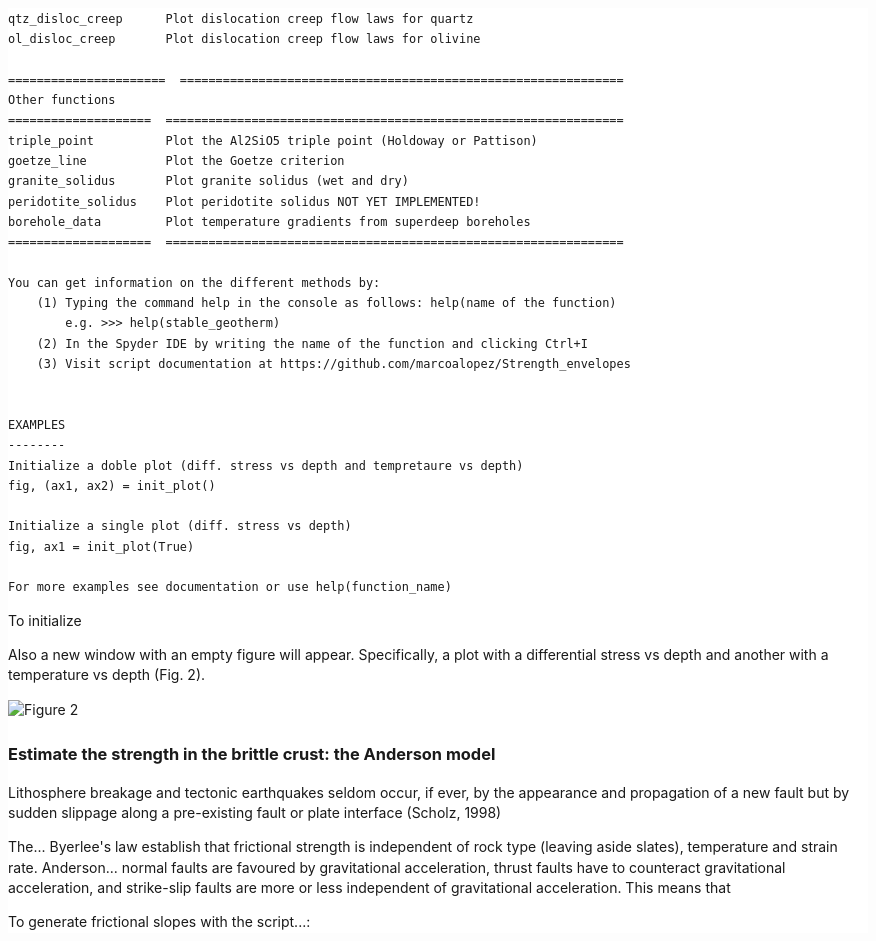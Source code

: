 ```
qtz_disloc_creep      Plot dislocation creep flow laws for quartz
ol_disloc_creep       Plot dislocation creep flow laws for olivine

======================  ==============================================================
Other functions
====================  ================================================================
triple_point          Plot the Al2SiO5 triple point (Holdoway or Pattison)
goetze_line           Plot the Goetze criterion
granite_solidus       Plot granite solidus (wet and dry)
peridotite_solidus    Plot peridotite solidus NOT YET IMPLEMENTED!
borehole_data         Plot temperature gradients from superdeep boreholes
====================  ================================================================

You can get information on the different methods by:
    (1) Typing the command help in the console as follows: help(name of the function)
        e.g. >>> help(stable_geotherm)
    (2) In the Spyder IDE by writing the name of the function and clicking Ctrl+I
    (3) Visit script documentation at https://github.com/marcoalopez/Strength_envelopes


EXAMPLES
--------
Initialize a doble plot (diff. stress vs depth and tempretaure vs depth)
fig, (ax1, ax2) = init_plot()

Initialize a single plot (diff. stress vs depth)
fig, ax1 = init_plot(True)

For more examples see documentation or use help(function_name)
```

To initialize



Also a new window with an empty figure will appear. Specifically, a plot with a differential stress vs depth and another with a temperature vs depth (Fig. 2).

![Figure 2]()

### Estimate the strength in the brittle crust: the Anderson model

Lithosphere breakage and tectonic earthquakes seldom occur, if ever, by the appearance and propagation of a new fault but by sudden slippage along a pre-existing fault or plate interface (Scholz, 1998)

The... Byerlee's law establish that frictional strength is independent of rock type (leaving aside slates), temperature and strain rate. Anderson... normal faults are favoured by gravitational acceleration, thrust faults have to counteract gravitational acceleration, and strike-slip faults are more or less independent of gravitational acceleration. This means that

To generate frictional slopes with the script...:
